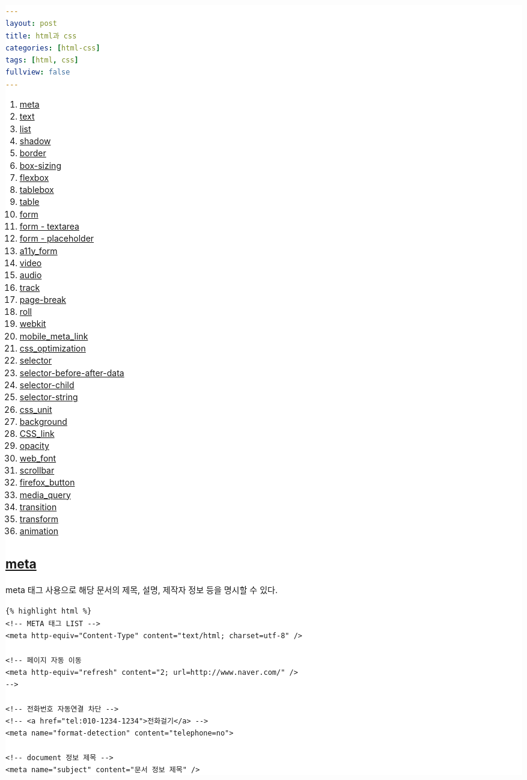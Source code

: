 ```yaml
---
layout: post
title: html과 css
categories: [html-css]
tags: [html, css]
fullview: false
---
```


1. [meta](#meta)  
1. [text](#text)  
1. [list](#list)  
1. [shadow](#shadow)  
1. [border](#border)  
1. [box-sizing](#box-sizing)  
1. [flexbox](#flexbox)  
1. [tablebox](#tablebox)  
1. [table](#table)  
1. [form](#form)  
1. [form - textarea](#textarea)  
1. [form - placeholder](#placeholder)  
1. [a11y_form](#a11y_form)  
1. [video](#video)  
1. [audio](#audio)  
1. [track](#track)  
1. [page-break](#page-break)  
1. [roll](#roll)  
1. [webkit](#webkit)  
1. [mobile_meta_link](#mobile_meta_link)  
1. [css_optimization](#css_optimization)  
1. [selector](#selector)  
1. [selector-before-after-data](#selector-before-after-data)  
1. [selector-child](#selector-child)  
1. [selector-string](#selector-string)  
1. [css_unit](#css_unit)  
1. [background](#background)  
1. [CSS_link](#CSS_link)  
1. [opacity](#opacity)  
1. [web_font](#web_font)  
1. [scrollbar](#scrollbar)  
1. [firefox_button](#firefox_button)  
1. [media_query](#media_query)  
1. [transition](#transition)  
1. [transform](#transform)  
1. [animation](#animation)  

## <a href="#" name="meta">meta</a>  
meta 태그 사용으로 해당 문서의 제목, 설명, 제작자 정보 등을 명시할 수 있다.  
    
    {% highlight html %}
	<!-- META 태그 LIST -->
	<meta http-equiv="Content-Type" content="text/html; charset=utf-8" />

	<!-- 페이지 자동 이동
	<meta http-equiv="refresh" content="2; url=http://www.naver.com/" />
	-->

	<!-- 전화번호 자동연결 차단 -->
	<!-- <a href="tel:010-1234-1234">전화걸기</a> -->
	<meta name="format-detection" content="telephone=no">

	<!-- document 정보 제목 -->
	<meta name="subject" content="문서 정보 제목" />
